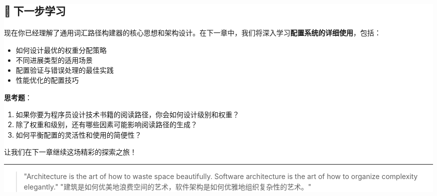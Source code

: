## 🎯 下一步学习

现在你已经理解了通用词汇路径构建器的核心思想和架构设计。在下一章中，我们将深入学习**配置系统的详细使用**，包括：

- 如何设计最优的权重分配策略
- 不同进展类型的适用场景
- 配置验证与错误处理的最佳实践
- 性能优化的配置技巧

**思考题**：

1. 如果你要为程序员设计技术书籍的阅读路径，你会如何设计级别和权重？
2. 除了权重和级别，还有哪些因素可能影响阅读路径的生成？
3. 如何平衡配置的灵活性和使用的简便性？

让我们在下一章继续这场精彩的探索之旅！

---

> "Architecture is the art of how to waste space beautifully. Software architecture is the art of how to organize complexity elegantly."
> "建筑是如何优美地浪费空间的艺术，软件架构是如何优雅地组织复杂性的艺术。"
